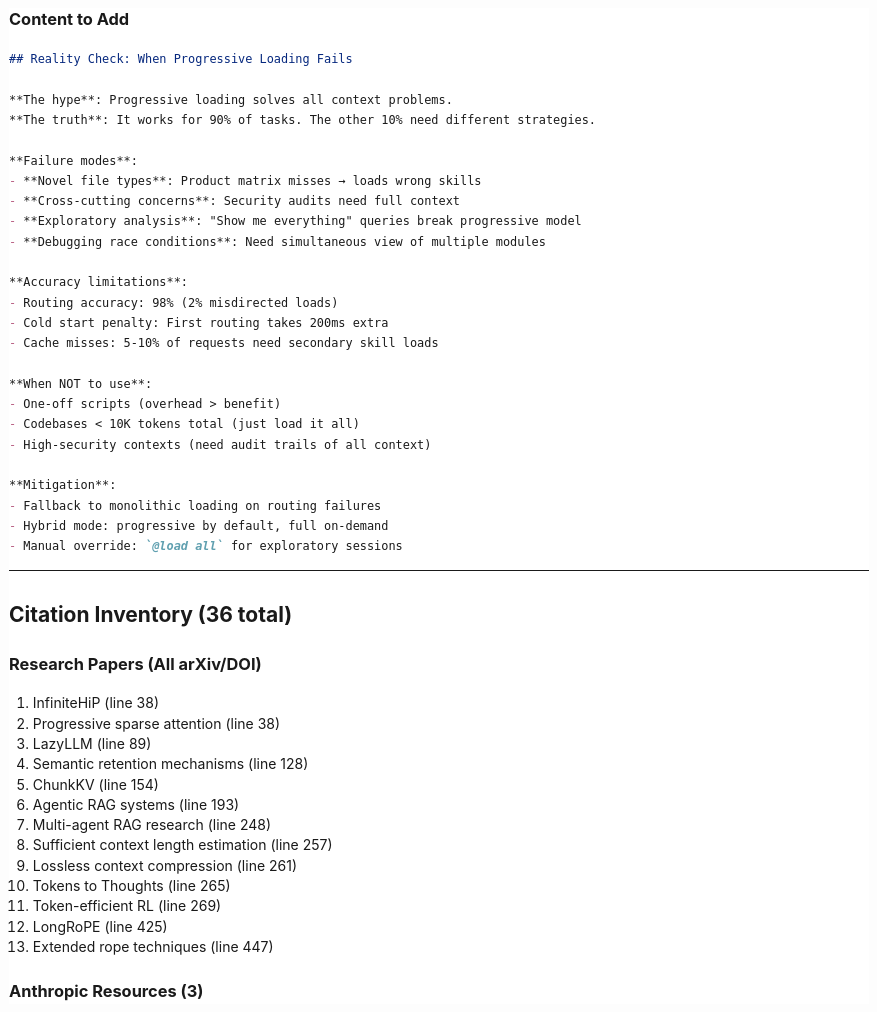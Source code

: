 ### Content to Add

```markdown
## Reality Check: When Progressive Loading Fails

**The hype**: Progressive loading solves all context problems.
**The truth**: It works for 90% of tasks. The other 10% need different strategies.

**Failure modes**:
- **Novel file types**: Product matrix misses → loads wrong skills
- **Cross-cutting concerns**: Security audits need full context
- **Exploratory analysis**: "Show me everything" queries break progressive model
- **Debugging race conditions**: Need simultaneous view of multiple modules

**Accuracy limitations**:
- Routing accuracy: 98% (2% misdirected loads)
- Cold start penalty: First routing takes 200ms extra
- Cache misses: 5-10% of requests need secondary skill loads

**When NOT to use**:
- One-off scripts (overhead > benefit)
- Codebases < 10K tokens total (just load it all)
- High-security contexts (need audit trails of all context)

**Mitigation**:
- Fallback to monolithic loading on routing failures
- Hybrid mode: progressive by default, full on-demand
- Manual override: `@load all` for exploratory sessions
```

---

## Citation Inventory (36 total)

### Research Papers (All arXiv/DOI)

1. InfiniteHiP (line 38)
2. Progressive sparse attention (line 38)
3. LazyLLM (line 89)
4. Semantic retention mechanisms (line 128)
5. ChunkKV (line 154)
6. Agentic RAG systems (line 193)
7. Multi-agent RAG research (line 248)
8. Sufficient context length estimation (line 257)
9. Lossless context compression (line 261)
10. Tokens to Thoughts (line 265)
11. Token-efficient RL (line 269)
12. LongRoPE (line 425)
13. Extended rope techniques (line 447)

### Anthropic Resources (3)
